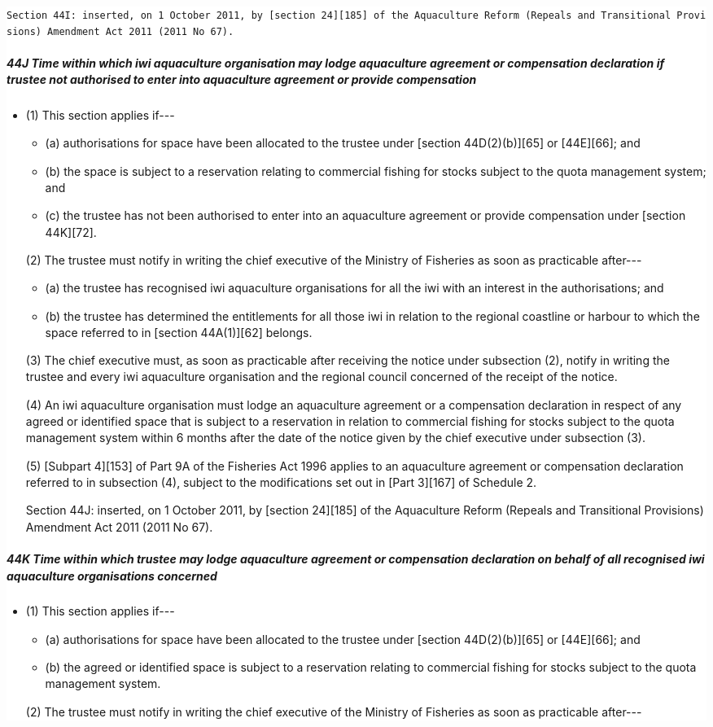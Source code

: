         
    
    Section 44I: inserted, on 1 October 2011, by [section 24][185] of the Aquaculture Reform (Repeals and Transitional Provisions) Amendment Act 2011 (2011 No 67).

##### 44J Time within which iwi aquaculture organisation may lodge aquaculture agreement or compensation declaration if trustee not authorised to enter into aquaculture agreement or provide compensation
    
*   (1) This section applies if---
        
    *   (a) authorisations for space have been allocated to the trustee under [section 44D(2)(b)][65] or [44E][66]; and
    
    *   (b) the space is subject to a reservation relating to commercial fishing for stocks subject to the quota management system; and
    
    *   (c) the trustee has not been authorised to enter into an aquaculture agreement or provide compensation under [section 44K][72].
    
    (2) The trustee must notify in writing the chief executive of the Ministry of Fisheries as soon as practicable after---
        
    *   (a) the trustee has recognised iwi aquaculture organisations for all the iwi with an interest in the authorisations; and
    
    *   (b) the trustee has determined the entitlements for all those iwi in relation to the regional coastline or harbour to which the space referred to in [section 44A(1)][62] belongs.
    
    (3) The chief executive must, as soon as practicable after receiving the notice under subsection (2), notify in writing the trustee and every iwi aquaculture organisation and the regional council concerned of the receipt of the notice.
    
    (4) An iwi aquaculture organisation must lodge an aquaculture agreement or a compensation declaration in respect of any agreed or identified space that is subject to a reservation in relation to commercial fishing for stocks subject to the quota management system within 6 months after the date of the notice given by the chief executive under subsection (3).
    
    (5) [Subpart 4][153] of Part 9A of the Fisheries Act 1996 applies to an aquaculture agreement or compensation declaration referred to in subsection (4), subject to the modifications set out in [Part 3][167] of Schedule 2\.
    
    Section 44J: inserted, on 1 October 2011, by [section 24][185] of the Aquaculture Reform (Repeals and Transitional Provisions) Amendment Act 2011 (2011 No 67).

##### 44K Time within which trustee may lodge aquaculture agreement or compensation declaration on behalf of all recognised iwi aquaculture organisations concerned
    
*   (1) This section applies if---
        
    *   (a) authorisations for space have been allocated to the trustee under [section 44D(2)(b)][65] or [44E][66]; and
    
    *   (b) the agreed or identified space is subject to a reservation relating to commercial fishing for stocks subject to the quota management system.
    
    (2) The trustee must notify in writing the chief executive of the Ministry of Fisheries as soon as practicable after---
        